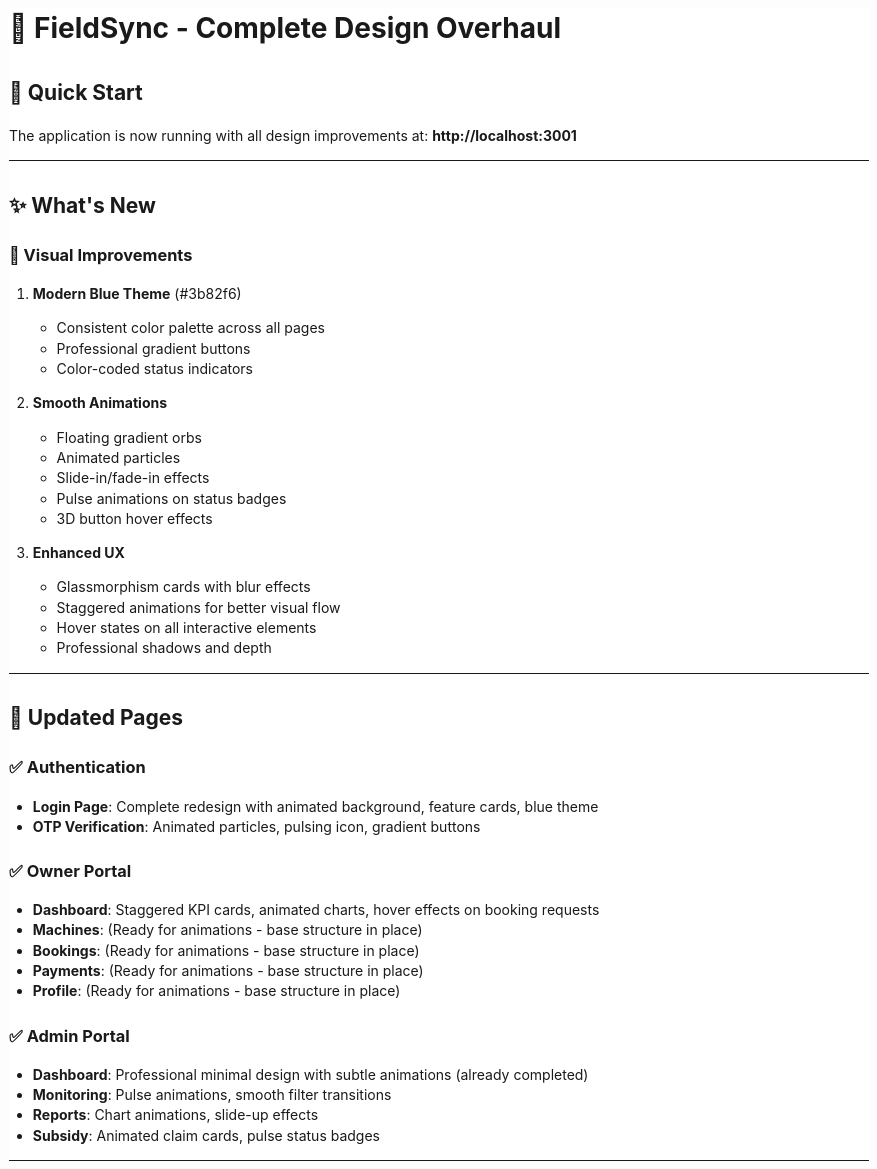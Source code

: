 # 🎉 FieldSync - Complete Design Overhaul

## 🚀 Quick Start

The application is now running with all design improvements at:
**http://localhost:3001**

---

## ✨ What's New

### 🎨 Visual Improvements

1. **Modern Blue Theme** (#3b82f6)
   - Consistent color palette across all pages
   - Professional gradient buttons
   - Color-coded status indicators

2. **Smooth Animations**
   - Floating gradient orbs
   - Animated particles
   - Slide-in/fade-in effects
   - Pulse animations on status badges
   - 3D button hover effects

3. **Enhanced UX**
   - Glassmorphism cards with blur effects
   - Staggered animations for better visual flow
   - Hover states on all interactive elements
   - Professional shadows and depth

---

## 📱 Updated Pages

### ✅ Authentication
- **Login Page**: Complete redesign with animated background, feature cards, blue theme
- **OTP Verification**: Animated particles, pulsing icon, gradient buttons

### ✅ Owner Portal
- **Dashboard**: Staggered KPI cards, animated charts, hover effects on booking requests
- **Machines**: (Ready for animations - base structure in place)
- **Bookings**: (Ready for animations - base structure in place)
- **Payments**: (Ready for animations - base structure in place)
- **Profile**: (Ready for animations - base structure in place)

### ✅ Admin Portal
- **Dashboard**: Professional minimal design with subtle animations (already completed)
- **Monitoring**: Pulse animations, smooth filter transitions
- **Reports**: Chart animations, slide-up effects
- **Subsidy**: Animated claim cards, pulse status badges

---